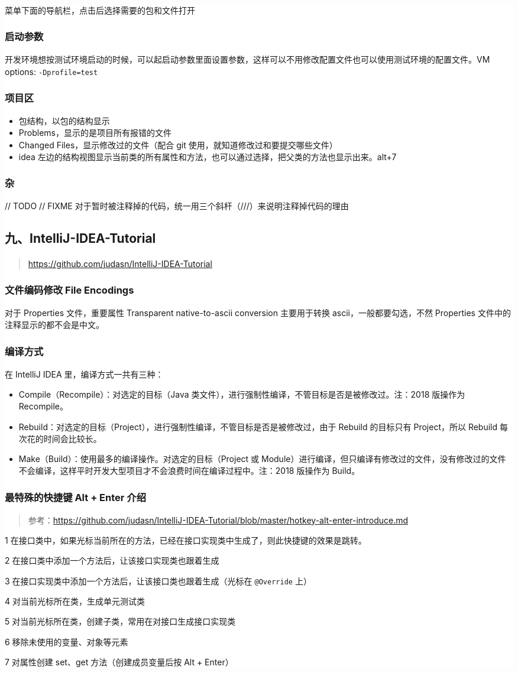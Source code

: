 菜单下面的导航栏，点击后选择需要的包和文件打开

### 启动参数

开发环境想按测试环境启动的时候，可以起启动参数里面设置参数，这样可以不用修改配置文件也可以使用测试环境的配置文件。VM options: `-Dprofile=test`

### 项目区

- 包结构，以包的结构显示
- Problems，显示的是项目所有报错的文件
- Changed Files，显示修改过的文件（配合 git 使用，就知道修改过和要提交哪些文件）
- idea 左边的结构视图显示当前类的所有属性和方法，也可以通过选择，把父类的方法也显示出来。alt+7

### 杂

// TODO
// FIXME
对于暂时被注释掉的代码，统一用三个斜杆（///）来说明注释掉代码的理由

## 九、IntelliJ-IDEA-Tutorial

>https://github.com/judasn/IntelliJ-IDEA-Tutorial

### 文件编码修改 File Encodings

对于 Properties 文件，重要属性 Transparent native-to-ascii conversion 主要用于转换 ascii，一般都要勾选，不然 Properties 文件中的注释显示的都不会是中文。

### 编译方式

在 IntelliJ IDEA 里，编译方式一共有三种：

- Compile（Recompile）：对选定的目标（Java  类文件），进行强制性编译，不管目标是否是被修改过。注：2018 版操作为 Recompile。

- Rebuild：对选定的目标（Project），进行强制性编译，不管目标是否是被修改过，由于 Rebuild 的目标只有 Project，所以 Rebuild 每次花的时间会比较长。

- Make（Build）：使用最多的编译操作。对选定的目标（Project 或 Module）进行编译，但只编译有修改过的文件，没有修改过的文件不会编译，这样平时开发大型项目才不会浪费时间在编译过程中。注：2018 版操作为 Build。

### 最特殊的快捷键 Alt + Enter 介绍

> 参考：https://github.com/judasn/IntelliJ-IDEA-Tutorial/blob/master/hotkey-alt-enter-introduce.md

1 在接口类中，如果光标当前所在的方法，已经在接口实现类中生成了，则此快捷键的效果是跳转。

2 在接口类中添加一个方法后，让该接口实现类也跟着生成

3 在接口实现类中添加一个方法后，让该接口类也跟着生成（光标在 `@Override` 上）

4 对当前光标所在类，生成单元测试类

5 对当前光标所在类，创建子类，常用在对接口生成接口实现类

6 移除未使用的变量、对象等元素

7 对属性创建 set、get 方法（创建成员变量后按 Alt + Enter）
